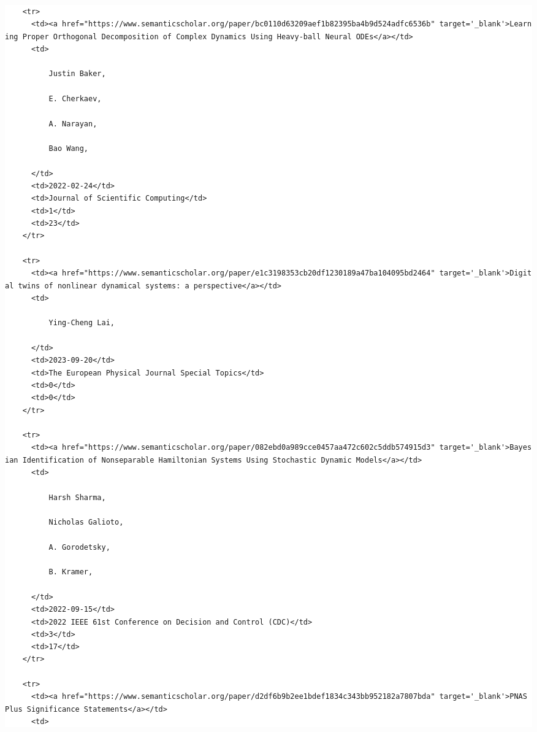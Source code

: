         <tr>
          <td><a href="https://www.semanticscholar.org/paper/bc0110d63209aef1b82395ba4b9d524adfc6536b" target='_blank'>Learning Proper Orthogonal Decomposition of Complex Dynamics Using Heavy-ball Neural ODEs</a></td>
          <td>
            
              Justin Baker,
            
              E. Cherkaev,
            
              A. Narayan,
            
              Bao Wang,
            
          </td>
          <td>2022-02-24</td>
          <td>Journal of Scientific Computing</td>
          <td>1</td>
          <td>23</td>
        </tr>
    
        <tr>
          <td><a href="https://www.semanticscholar.org/paper/e1c3198353cb20df1230189a47ba104095bd2464" target='_blank'>Digital twins of nonlinear dynamical systems: a perspective</a></td>
          <td>
            
              Ying-Cheng Lai,
            
          </td>
          <td>2023-09-20</td>
          <td>The European Physical Journal Special Topics</td>
          <td>0</td>
          <td>0</td>
        </tr>
    
        <tr>
          <td><a href="https://www.semanticscholar.org/paper/082ebd0a989cce0457aa472c602c5ddb574915d3" target='_blank'>Bayesian Identification of Nonseparable Hamiltonian Systems Using Stochastic Dynamic Models</a></td>
          <td>
            
              Harsh Sharma,
            
              Nicholas Galioto,
            
              A. Gorodetsky,
            
              B. Kramer,
            
          </td>
          <td>2022-09-15</td>
          <td>2022 IEEE 61st Conference on Decision and Control (CDC)</td>
          <td>3</td>
          <td>17</td>
        </tr>
    
        <tr>
          <td><a href="https://www.semanticscholar.org/paper/d2df6b9b2ee1bdef1834c343bb952182a7807bda" target='_blank'>PNAS Plus Significance Statements</a></td>
          <td>
            
